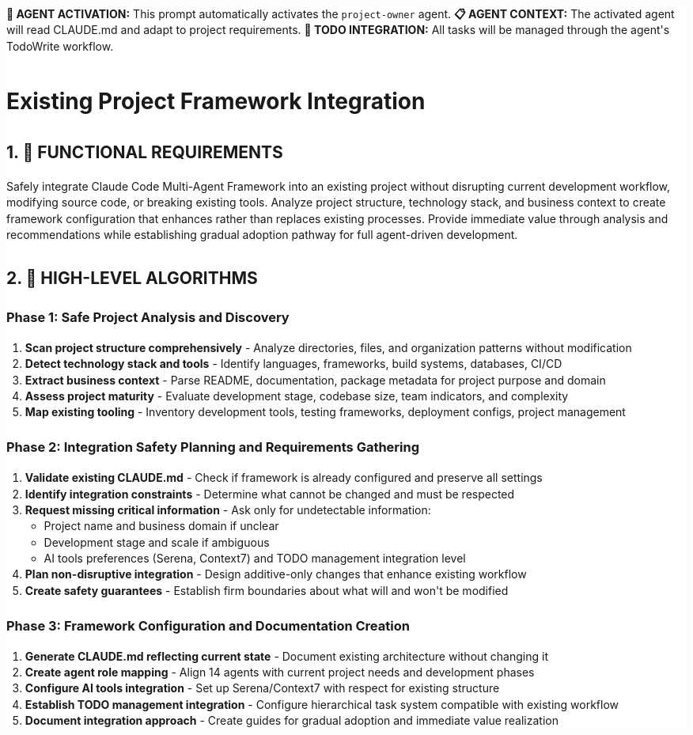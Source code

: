 **🤖 AGENT ACTIVATION:** This prompt automatically activates the `project-owner` agent.
**📋 AGENT CONTEXT:** The activated agent will read CLAUDE.md and adapt to project requirements.
**🔄 TODO INTEGRATION:** All tasks will be managed through the agent's TodoWrite workflow.

# Existing Project Framework Integration

## 1. 🎯 FUNCTIONAL REQUIREMENTS

Safely integrate Claude Code Multi-Agent Framework into an existing project without disrupting current development workflow, modifying source code, or breaking existing tools. Analyze project structure, technology stack, and business context to create framework configuration that enhances rather than replaces existing processes. Provide immediate value through analysis and recommendations while establishing gradual adoption pathway for full agent-driven development.

## 2. 🔄 HIGH-LEVEL ALGORITHMS

### Phase 1: Safe Project Analysis and Discovery
1. **Scan project structure comprehensively** - Analyze directories, files, and organization patterns without modification
2. **Detect technology stack and tools** - Identify languages, frameworks, build systems, databases, CI/CD
3. **Extract business context** - Parse README, documentation, package metadata for project purpose and domain
4. **Assess project maturity** - Evaluate development stage, codebase size, team indicators, and complexity
5. **Map existing tooling** - Inventory development tools, testing frameworks, deployment configs, project management

### Phase 2: Integration Safety Planning and Requirements Gathering
1. **Validate existing CLAUDE.md** - Check if framework is already configured and preserve all settings
2. **Identify integration constraints** - Determine what cannot be changed and must be respected
3. **Request missing critical information** - Ask only for undetectable information:
   - Project name and business domain if unclear
   - Development stage and scale if ambiguous
   - AI tools preferences (Serena, Context7) and TODO management integration level
4. **Plan non-disruptive integration** - Design additive-only changes that enhance existing workflow
5. **Create safety guarantees** - Establish firm boundaries about what will and won't be modified

### Phase 3: Framework Configuration and Documentation Creation
1. **Generate CLAUDE.md reflecting current state** - Document existing architecture without changing it
2. **Create agent role mapping** - Align 14 agents with current project needs and development phases
3. **Configure AI tools integration** - Set up Serena/Context7 with respect for existing structure
4. **Establish TODO management integration** - Configure hierarchical task system compatible with existing workflow
5. **Document integration approach** - Create guides for gradual adoption and immediate value realization
